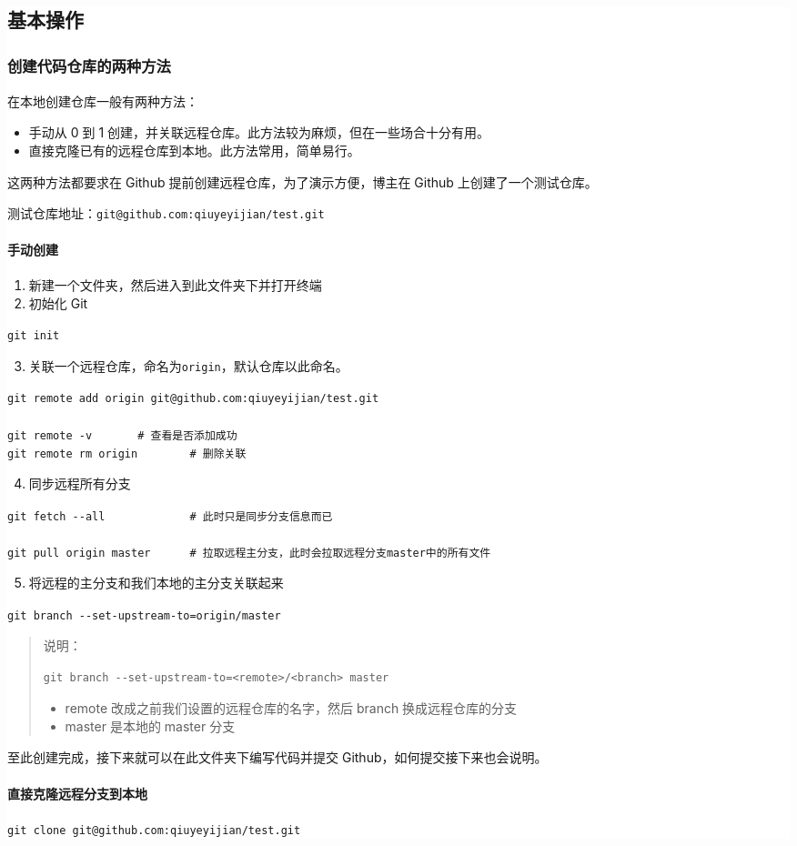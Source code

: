 ## 基本操作

### 创建代码仓库的两种方法

在本地创建仓库一般有两种方法：

- 手动从 0 到 1 创建，并关联远程仓库。此方法较为麻烦，但在一些场合十分有用。
- 直接克隆已有的远程仓库到本地。此方法常用，简单易行。

这两种方法都要求在 Github 提前创建远程仓库，为了演示方便，博主在 Github 上创建了一个测试仓库。

测试仓库地址：`git@github.com:qiuyeyijian/test.git`

#### 手动创建

1. 新建一个文件夹，然后进入到此文件夹下并打开终端
2. 初始化 Git

```shell
git init
```

3. 关联一个远程仓库，命名为`origin`，默认仓库以此命名。

```shell
git remote add origin git@github.com:qiuyeyijian/test.git

git remote -v		# 查看是否添加成功
git remote rm origin		# 删除关联
```

4. 同步远程所有分支

```shell
git fetch --all				# 此时只是同步分支信息而已

git pull origin master		# 拉取远程主分支，此时会拉取远程分支master中的所有文件
```

5. 将远程的主分支和我们本地的主分支关联起来

```shell
git branch --set-upstream-to=origin/master
```

> 说明：
>
> `git branch --set-upstream-to=<remote>/<branch> master`
>
> - remote 改成之前我们设置的远程仓库的名字，然后 branch 换成远程仓库的分支
> - master 是本地的 master 分支

至此创建完成，接下来就可以在此文件夹下编写代码并提交 Github，如何提交接下来也会说明。

#### 直接克隆远程分支到本地

```shell
git clone git@github.com:qiuyeyijian/test.git
```
